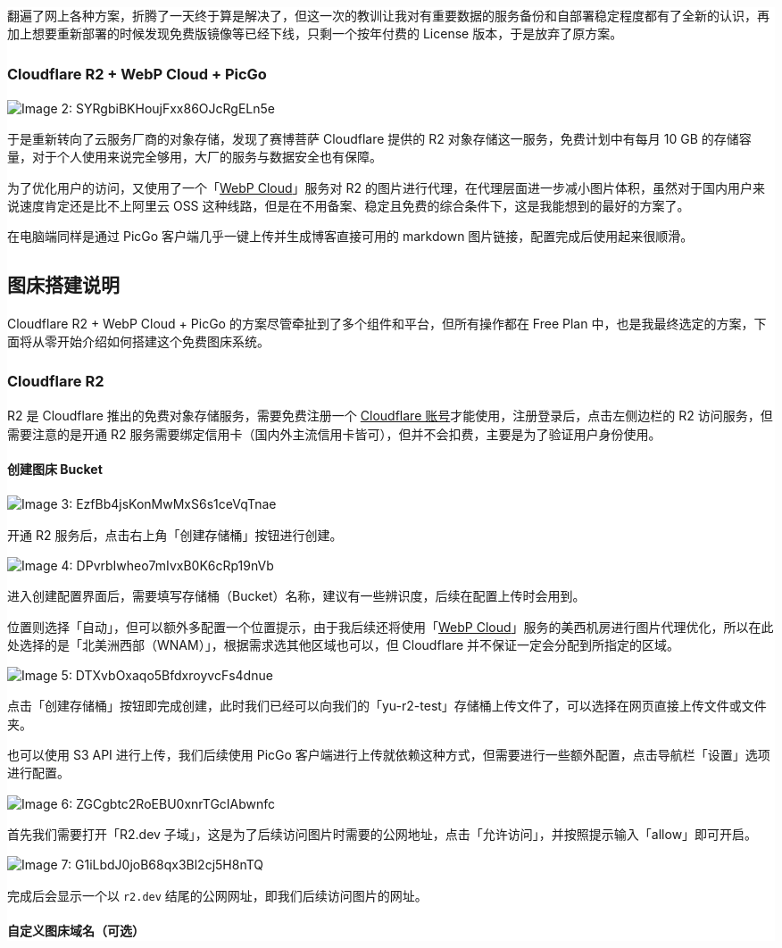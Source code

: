 翻遍了网上各种方案，折腾了一天终于算是解决了，但这一次的教训让我对有重要数据的服务备份和自部署稳定程度都有了全新的认识，再加上想要重新部署的时候发现免费版镜像等已经下线，只剩一个按年付费的 License 版本，于是放弃了原方案。

### Cloudflare R2 + WebP Cloud + PicGo

![Image 2: SYRgbiBKHoujFxx86OJcRgELn5e](https://cdnfile.sspai.com/editor/u_/cq2b8ldb34t8g67no2q0.png?imageView2/2/w/1120/q/40/interlace/1/ignore-error/1/format/webp)

于是重新转向了云服务厂商的对象存储，发现了赛博菩萨 Cloudflare 提供的 R2 对象存储这一服务，免费计划中有每月 10 GB 的存储容量，对于个人使用来说完全够用，大厂的服务与数据安全也有保障。

为了优化用户的访问，又使用了一个「[WebP Cloud](https://sspai.com/link?target=https%3A%2F%2Fwebp.se%2F)」服务对 R2 的图片进行代理，在代理层面进一步减小图片体积，虽然对于国内用户来说速度肯定还是比不上阿里云 OSS 这种线路，但是在不用备案、稳定且免费的综合条件下，这是我能想到的最好的方案了。

在电脑端同样是通过 PicGo 客户端几乎一键上传并生成博客直接可用的 markdown 图片链接，配置完成后使用起来很顺滑。

图床搭建说明
------

Cloudflare R2 + WebP Cloud + PicGo 的方案尽管牵扯到了多个组件和平台，但所有操作都在 Free Plan 中，也是我最终选定的方案，下面将从零开始介绍如何搭建这个免费图床系统。

### Cloudflare R2

R2 是 Cloudflare 推出的免费对象存储服务，需要免费注册一个 [Cloudflare 账号](https://sspai.com/link?target=https%3A%2F%2Fwww.cloudflare.com%2Fzh-cn%2F)才能使用，注册登录后，点击左侧边栏的 R2 访问服务，但需要注意的是开通 R2 服务需要绑定信用卡（国内外主流信用卡皆可），但并不会扣费，主要是为了验证用户身份使用。

#### 创建图床 Bucket

![Image 3: EzfBb4jsKonMwMxS6s1ceVqTnae](https://cdnfile.sspai.com/editor/u_/cq2b8llb34t8g5vb9ta0.png?imageView2/2/w/1120/q/40/interlace/1/ignore-error/1/format/webp)

开通 R2 服务后，点击右上角「创建存储桶」按钮进行创建。

![Image 4: DPvrbIwheo7mIvxB0K6cRp19nVb](https://cdnfile.sspai.com/editor/u_/cq2b8m5b34t8g67no2qg.png?imageView2/2/w/1120/q/40/interlace/1/ignore-error/1/format/webp)

进入创建配置界面后，需要填写存储桶（Bucket）名称，建议有一些辨识度，后续在配置上传时会用到。

位置则选择「自动」，但可以额外多配置一个位置提示，由于我后续还将使用「[WebP Cloud](https://sspai.com/link?target=https%3A%2F%2Fwebp.se%2F)」服务的美西机房进行图片代理优化，所以在此处选择的是「北美洲西部（WNAM）」，根据需求选其他区域也可以，但 Cloudflare 并不保证一定会分配到所指定的区域。

![Image 5: DTXvbOxaqo5BfdxroyvcFs4dnue](https://cdnfile.sspai.com/editor/u_/cq2b8mdb34t8s07b8fi0.png?imageView2/2/w/1120/q/40/interlace/1/ignore-error/1/format/webp)

点击「创建存储桶」按钮即完成创建，此时我们已经可以向我们的「yu-r2-test」存储桶上传文件了，可以选择在网页直接上传文件或文件夹。

也可以使用 S3 API 进行上传，我们后续使用 PicGo 客户端进行上传就依赖这种方式，但需要进行一些额外配置，点击导航栏「设置」选项进行配置。

![Image 6: ZGCgbtc2RoEBU0xnrTGcIAbwnfc](https://cdnfile.sspai.com/editor/u_/cq2b8mlb34t8g5vb9tag.png?imageView2/2/w/1120/q/40/interlace/1/ignore-error/1/format/webp)

首先我们需要打开「R2.dev 子域」，这是为了后续访问图片时需要的公网地址，点击「允许访问」，并按照提示输入「allow」即可开启。

![Image 7: G1iLbdJ0joB68qx3Bl2cj5H8nTQ](https://cdnfile.sspai.com/editor/u_/cq2b8n5b34t8g5vb9tb0.png?imageView2/2/w/1120/q/40/interlace/1/ignore-error/1/format/webp)

完成后会显示一个以 `r2.dev` 结尾的公网网址，即我们后续访问图片的网址。

#### 自定义图床域名（可选）
